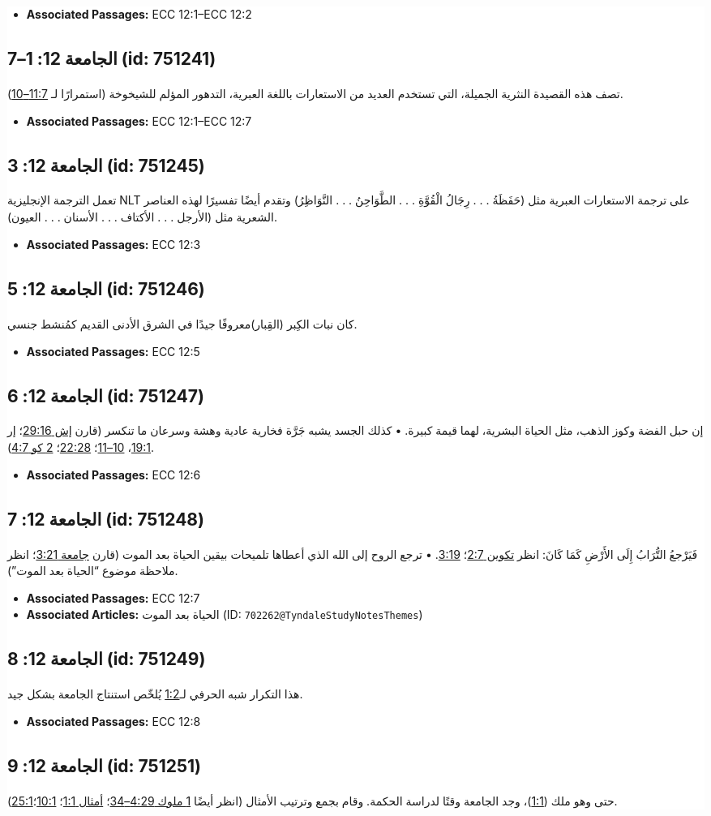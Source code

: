 * **Associated Passages:** ECC 12:1–ECC 12:2

## الجامعة 12: 1–7 (id: 751241)

تصف هذه القصيدة النثرية الجميلة، التي تستخدم العديد من الاستعارات باللغة العبرية، التدهور المؤلم للشيخوخة (استمرارًا لـ [11:7–10](https://ref.ly/Eccl11:7-Eccl11:10)).

* **Associated Passages:** ECC 12:1–ECC 12:7

## الجامعة 12: 3 (id: 751245)

تعمل الترجمة الإنجليزية NLT على ترجمة الاستعارات العبرية مثل (حَفَظَةُ . . . رِجَالُ الْقُوَّةِ . . . الطَّوَاحِنُ . . . النَّوَاظِرُ) وتقدم أيضًا تفسيرًا لهذه العناصر الشعرية مثل (الأرجل . . . الأكتاف . . . الأسنان . . . العيون).

* **Associated Passages:** ECC 12:3

## الجامعة 12: 5 (id: 751246)

كان نبات الكِبر (القِبار)معروفًا جيدًا في الشرق الأدنى القديم كمُنشط جنسي.

* **Associated Passages:** ECC 12:5

## الجامعة 12: 6 (id: 751247)

إن حبل الفضة وكوز الذهب، مثل الحياة البشرية، لهما قيمة كبيرة. • كذلك الجسد يشبه جَرَّة فخارية عادية وهشة وسرعان ما تنكسر (قارن [إش 29:16](https://ref.ly/Isa29:16)؛ [إر 19:1](https://ref.ly/Jer19:1)، [10–11](https://ref.ly/Jer19:10-Jer19:11)؛ [22:28](https://ref.ly/Jer22:28)؛ [2 كو 4:7](https://ref.ly/2Cor4:7)).

* **Associated Passages:** ECC 12:6

## الجامعة 12: 7 (id: 751248)

فَيَرْجعُ التُّرَابُ إِلَى الأَرْضِ كَمَا كَانَ: انظر [تكوين 2:7](https://ref.ly/Gen2:7)؛ [3:19](https://ref.ly/Gen3:19). • ترجع الروح إلى الله الذي أعطاها تلميحات بيقين الحياة بعد الموت (قارن [جامعة 3:21](https://ref.ly/Eccl3:21)؛ انظر ملاحظة موضوع “الحياة بعد الموت”).

* **Associated Passages:** ECC 12:7
* **Associated Articles:** الحياة بعد الموت (ID: `702262@TyndaleStudyNotesThemes`)

## الجامعة 12: 8 (id: 751249)

هذا التكرار شبه الحرفي لـ[1:2](https://ref.ly/Eccl1:2) يُلخّص استنتاج الجامعة بشكل جيد.

* **Associated Passages:** ECC 12:8

## الجامعة 12: 9 (id: 751251)

حتى وهو ملك ([1:1](https://ref.ly/Eccl1:1))، وجد الجامعة وقتًا لدراسة الحكمة. وقام بجمع وترتيب الأمثال (انظر أيضًا [1 ملوك 4:29–34](https://ref.ly/1Kgs4:29-1Kgs4:34)؛ [أمثال 1:1](https://ref.ly/Prov1:1)؛ [10:1](https://ref.ly/Prov10:1)؛[25:1](https://ref.ly/Prov25:1)).
